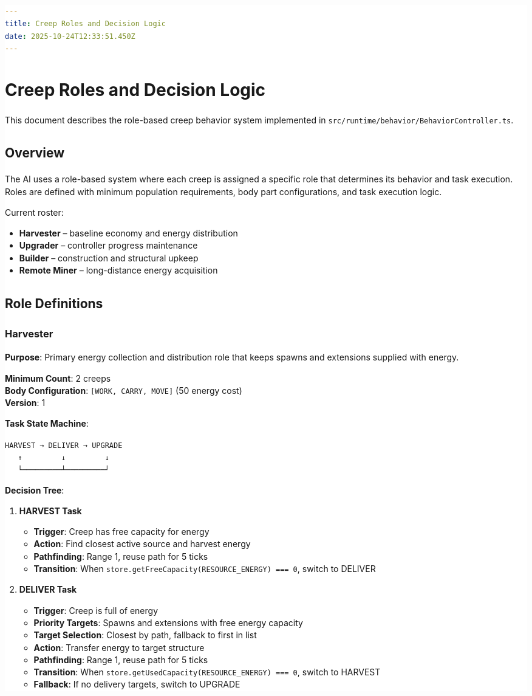 ```yaml
---
title: Creep Roles and Decision Logic
date: 2025-10-24T12:33:51.450Z
---
```


# Creep Roles and Decision Logic

This document describes the role-based creep behavior system implemented in `src/runtime/behavior/BehaviorController.ts`.

## Overview

The AI uses a role-based system where each creep is assigned a specific role that determines its behavior and task execution. Roles are defined with minimum population requirements, body part configurations, and task execution logic.

Current roster:

- **Harvester** – baseline economy and energy distribution
- **Upgrader** – controller progress maintenance
- **Builder** – construction and structural upkeep
- **Remote Miner** – long-distance energy acquisition

## Role Definitions

### Harvester

**Purpose**: Primary energy collection and distribution role that keeps spawns and extensions supplied with energy.

**Minimum Count**: 2 creeps  
**Body Configuration**: `[WORK, CARRY, MOVE]` (50 energy cost)  
**Version**: 1

**Task State Machine**:

```
HARVEST → DELIVER → UPGRADE
   ↑         ↓         ↓
   └─────────┴─────────┘
```

**Decision Tree**:

1. **HARVEST Task**
   - **Trigger**: Creep has free capacity for energy
   - **Action**: Find closest active source and harvest energy
   - **Pathfinding**: Range 1, reuse path for 5 ticks
   - **Transition**: When `store.getFreeCapacity(RESOURCE_ENERGY) === 0`, switch to DELIVER

2. **DELIVER Task**
   - **Trigger**: Creep is full of energy
   - **Priority Targets**: Spawns and extensions with free energy capacity
   - **Target Selection**: Closest by path, fallback to first in list
   - **Action**: Transfer energy to target structure
   - **Pathfinding**: Range 1, reuse path for 5 ticks
   - **Transition**: When `store.getUsedCapacity(RESOURCE_ENERGY) === 0`, switch to HARVEST
   - **Fallback**: If no delivery targets, switch to UPGRADE
